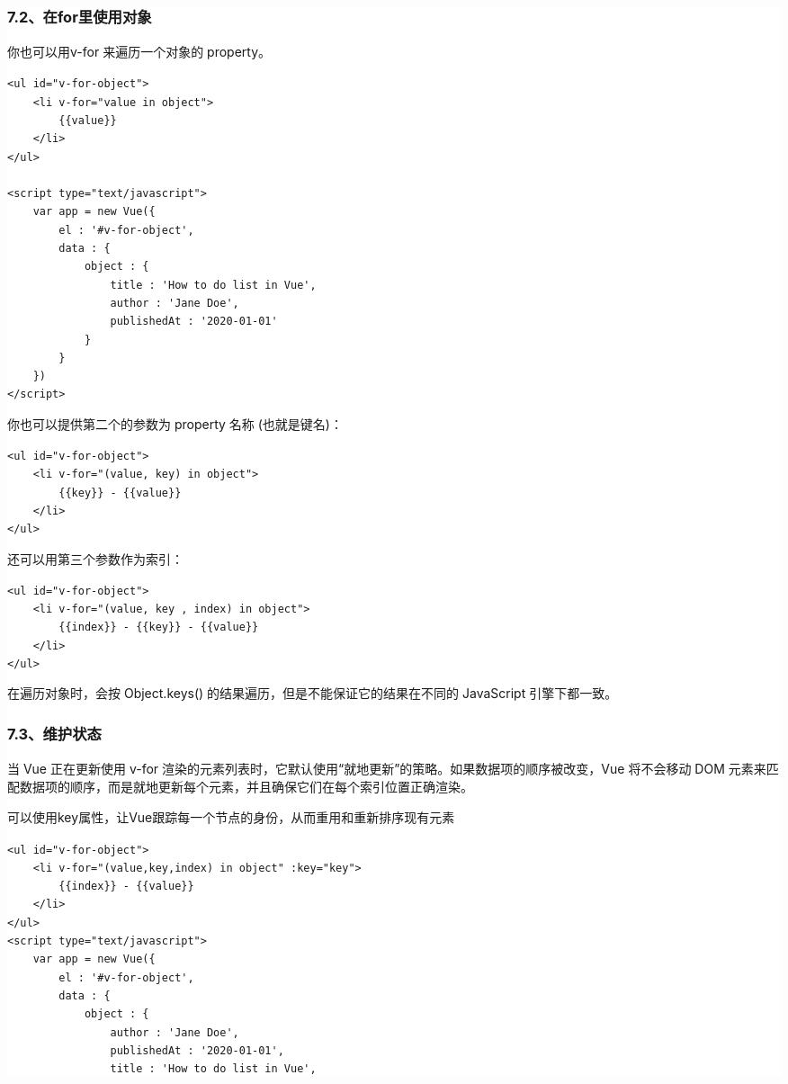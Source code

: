 ### 7.2、在for里使用对象

你也可以用v-for 来遍历一个对象的 property。

```vue
<ul id="v-for-object">
    <li v-for="value in object">
        {{value}}
    </li>
</ul>

<script type="text/javascript">
    var app = new Vue({
        el : '#v-for-object',
        data : {
            object : {
                title : 'How to do list in Vue',
                author : 'Jane Doe',
                publishedAt : '2020-01-01'
            }
        }
    })
</script>
```

你也可以提供第二个的参数为 property 名称 (也就是键名)：

```vue
<ul id="v-for-object">
    <li v-for="(value, key) in object">
        {{key}} - {{value}}
    </li>
</ul>
```

还可以用第三个参数作为索引：

```vue
<ul id="v-for-object">
    <li v-for="(value, key , index) in object">
        {{index}} - {{key}} - {{value}}
    </li>
</ul>
```

在遍历对象时，会按 Object.keys() 的结果遍历，但是不能保证它的结果在不同的 JavaScript 引擎下都一致。

### 7.3、维护状态

当 Vue 正在更新使用 v-for 渲染的元素列表时，它默认使用“就地更新”的策略。如果数据项的顺序被改变，Vue 将不会移动 DOM 元素来匹配数据项的顺序，而是就地更新每个元素，并且确保它们在每个索引位置正确渲染。

可以使用key属性，让Vue跟踪每一个节点的身份，从而重用和重新排序现有元素

```vue
<ul id="v-for-object">
    <li v-for="(value,key,index) in object" :key="key">
        {{index}} - {{value}}
    </li>
</ul>
<script type="text/javascript">
    var app = new Vue({
        el : '#v-for-object',
        data : {
            object : {
                author : 'Jane Doe',
                publishedAt : '2020-01-01',
                title : 'How to do list in Vue',
```